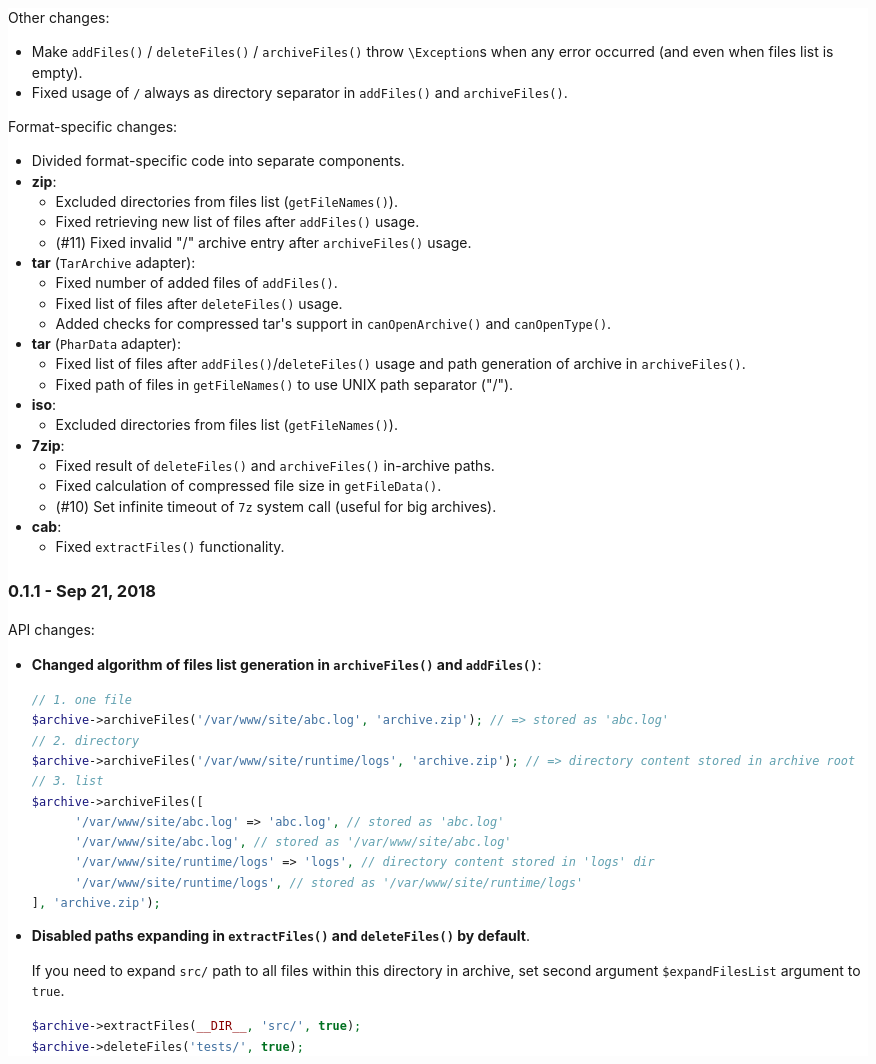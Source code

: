 Other changes:
- Make `addFiles()` / `deleteFiles()` / `archiveFiles()` throw `\Exception`s when any error occurred (and even when
files list is empty).
- Fixed usage of `/` always as directory separator in `addFiles()` and `archiveFiles()`.

Format-specific changes:
- Divided format-specific code into separate components.
- **zip**:
    - Excluded directories from files list (`getFileNames()`).
    - Fixed retrieving new list of files after `addFiles()` usage.
    - (#11) Fixed invalid "/" archive entry after `archiveFiles()` usage.
- **tar** (`TarArchive` adapter):
    - Fixed number of added files of `addFiles()`.
    - Fixed list of files after `deleteFiles()` usage.
    - Added checks for compressed tar's support in `canOpenArchive()` and `canOpenType()`.
- **tar** (`PharData` adapter):
    - Fixed list of files after `addFiles()`/`deleteFiles()` usage and path generation of archive in `archiveFiles()`.
    - Fixed path of files in `getFileNames()` to use UNIX path separator ("/").
- **iso**:
    - Excluded directories from files list (`getFileNames()`).
- **7zip**:
    - Fixed result of `deleteFiles()` and `archiveFiles()` in-archive paths.
    - Fixed calculation of compressed file size in `getFileData()`.
    - (#10) Set infinite timeout of `7z` system call (useful for big archives).
- **cab**:
    - Fixed `extractFiles()` functionality.

### 0.1.1 - Sep 21, 2018
API changes:
* **Changed algorithm of files list generation in `archiveFiles()` and `addFiles()`**:
    ```php
    // 1. one file
    $archive->archiveFiles('/var/www/site/abc.log', 'archive.zip'); // => stored as 'abc.log'
    // 2. directory
    $archive->archiveFiles('/var/www/site/runtime/logs', 'archive.zip'); // => directory content stored in archive root
    // 3. list
    $archive->archiveFiles([
          '/var/www/site/abc.log' => 'abc.log', // stored as 'abc.log'
          '/var/www/site/abc.log', // stored as '/var/www/site/abc.log'
          '/var/www/site/runtime/logs' => 'logs', // directory content stored in 'logs' dir
          '/var/www/site/runtime/logs', // stored as '/var/www/site/runtime/logs'
    ], 'archive.zip');
    ```
* **Disabled paths expanding in `extractFiles()` and `deleteFiles()` by default**.

    If you need to expand `src/` path to all files within this directory in archive, set second argument `$expandFilesList` argument to `true`.
    ```php
    $archive->extractFiles(__DIR__, 'src/', true);
    $archive->deleteFiles('tests/', true);
    ```
